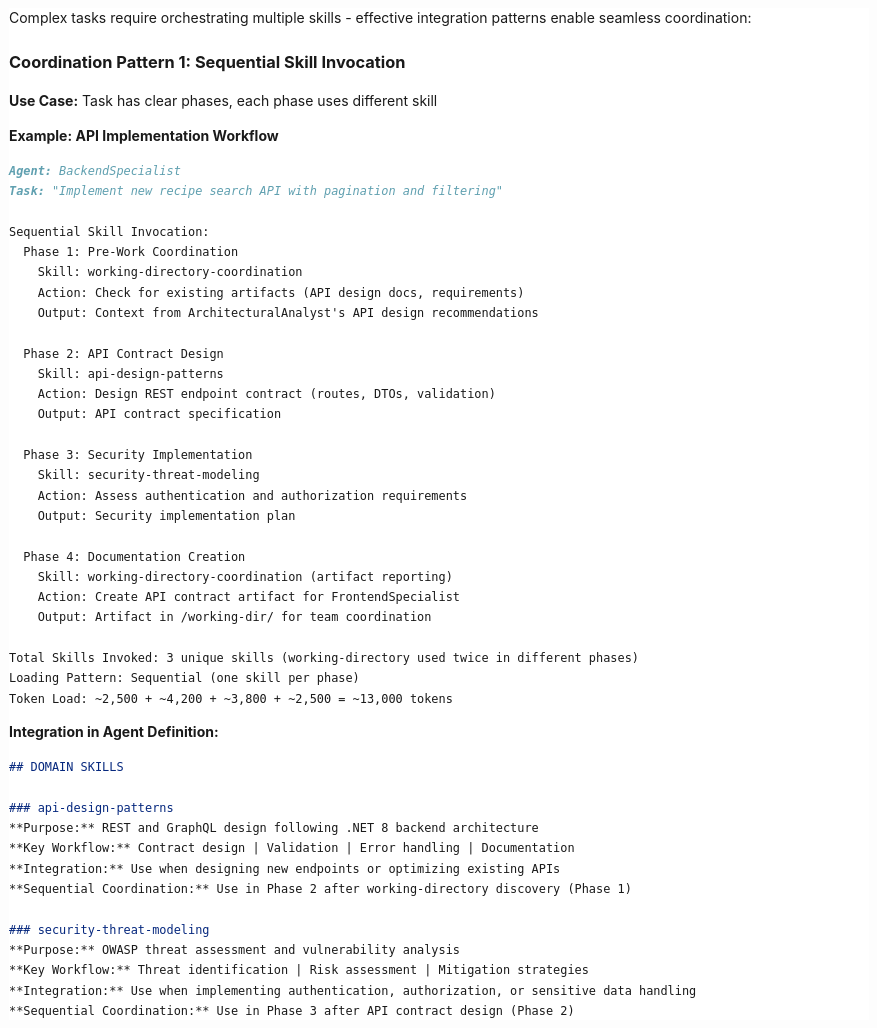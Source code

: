 Complex tasks require orchestrating multiple skills - effective integration patterns enable seamless coordination:

### Coordination Pattern 1: Sequential Skill Invocation

**Use Case:** Task has clear phases, each phase uses different skill

**Example: API Implementation Workflow**
```markdown
Agent: BackendSpecialist
Task: "Implement new recipe search API with pagination and filtering"

Sequential Skill Invocation:
  Phase 1: Pre-Work Coordination
    Skill: working-directory-coordination
    Action: Check for existing artifacts (API design docs, requirements)
    Output: Context from ArchitecturalAnalyst's API design recommendations

  Phase 2: API Contract Design
    Skill: api-design-patterns
    Action: Design REST endpoint contract (routes, DTOs, validation)
    Output: API contract specification

  Phase 3: Security Implementation
    Skill: security-threat-modeling
    Action: Assess authentication and authorization requirements
    Output: Security implementation plan

  Phase 4: Documentation Creation
    Skill: working-directory-coordination (artifact reporting)
    Action: Create API contract artifact for FrontendSpecialist
    Output: Artifact in /working-dir/ for team coordination

Total Skills Invoked: 3 unique skills (working-directory used twice in different phases)
Loading Pattern: Sequential (one skill per phase)
Token Load: ~2,500 + ~4,200 + ~3,800 + ~2,500 = ~13,000 tokens
```

**Integration in Agent Definition:**
```markdown
## DOMAIN SKILLS

### api-design-patterns
**Purpose:** REST and GraphQL design following .NET 8 backend architecture
**Key Workflow:** Contract design | Validation | Error handling | Documentation
**Integration:** Use when designing new endpoints or optimizing existing APIs
**Sequential Coordination:** Use in Phase 2 after working-directory discovery (Phase 1)

### security-threat-modeling
**Purpose:** OWASP threat assessment and vulnerability analysis
**Key Workflow:** Threat identification | Risk assessment | Mitigation strategies
**Integration:** Use when implementing authentication, authorization, or sensitive data handling
**Sequential Coordination:** Use in Phase 3 after API contract design (Phase 2)
```
